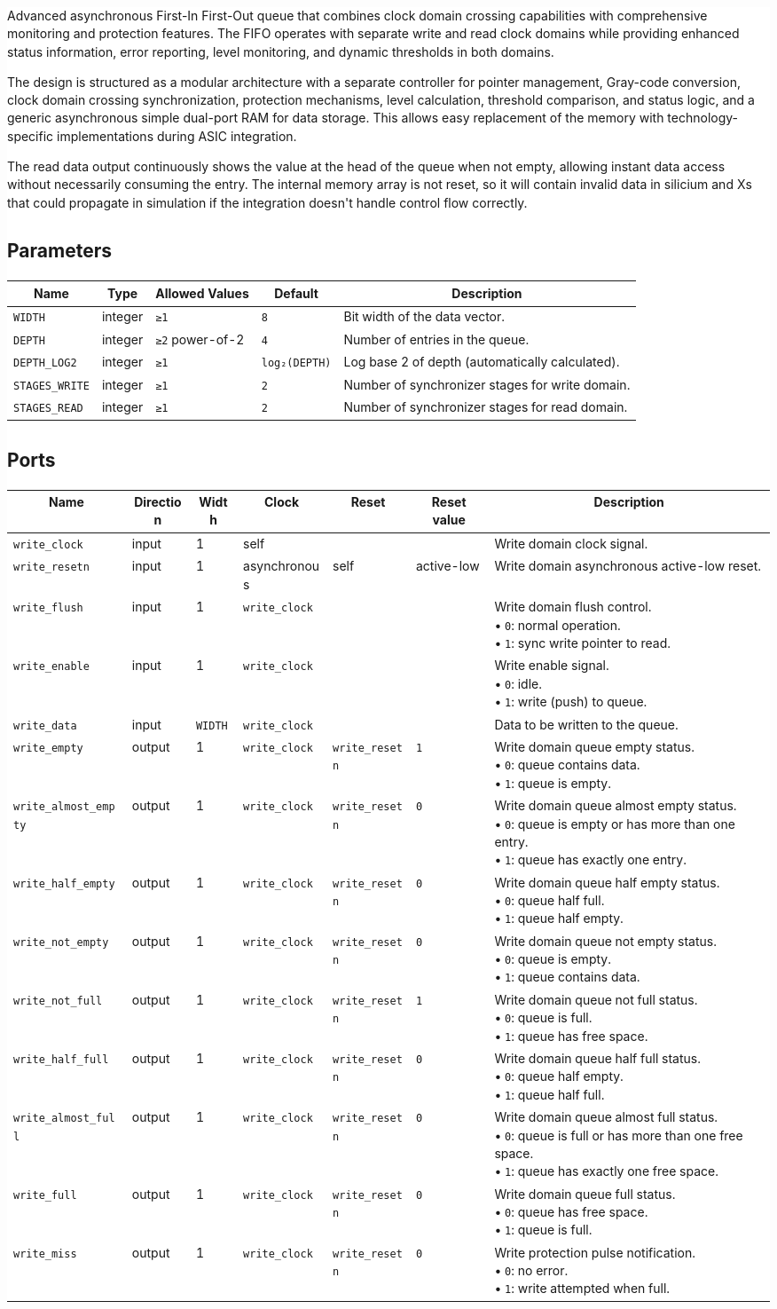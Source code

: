 
Advanced asynchronous First-In First-Out queue that combines clock domain crossing capabilities with comprehensive monitoring and protection features. The FIFO operates with separate write and read clock domains while providing enhanced status information, error reporting, level monitoring, and dynamic thresholds in both domains.

The design is structured as a modular architecture with a separate controller for pointer management, Gray-code conversion, clock domain crossing synchronization, protection mechanisms, level calculation, threshold comparison, and status logic, and a generic asynchronous simple dual-port RAM for data storage. This allows easy replacement of the memory with technology-specific implementations during ASIC integration.

The read data output continuously shows the value at the head of the queue when not empty, allowing instant data access without necessarily consuming the entry. The internal memory array is not reset, so it will contain invalid data in silicium and Xs that could propagate in simulation if the integration doesn't handle control flow correctly.

## Parameters

| Name           | Type    | Allowed Values  | Default       | Description                                     |
| -------------- | ------- | --------------- | ------------- | ----------------------------------------------- |
| `WIDTH`        | integer | `≥1`            | `8`           | Bit width of the data vector.                   |
| `DEPTH`        | integer | `≥2` power-of-2 | `4`           | Number of entries in the queue.                 |
| `DEPTH_LOG2`   | integer | `≥1`            | `log₂(DEPTH)` | Log base 2 of depth (automatically calculated). |
| `STAGES_WRITE` | integer | `≥1`            | `2`           | Number of synchronizer stages for write domain. |
| `STAGES_READ`  | integer | `≥1`            | `2`           | Number of synchronizer stages for read domain.  |

## Ports

| Name                           | Direction | Width          | Clock         | Reset          | Reset value | Description                                                                                                                                   |
| ------------------------------ | --------- | -------------- | ------------- | -------------- | ----------- | --------------------------------------------------------------------------------------------------------------------------------------------- |
| `write_clock`                  | input     | 1              | self          |                |             | Write domain clock signal.                                                                                                                    |
| `write_resetn`                 | input     | 1              | asynchronous  | self           | active-low  | Write domain asynchronous active-low reset.                                                                                                   |
| `write_flush`                  | input     | 1              | `write_clock` |                |             | Write domain flush control.<br/>• `0`: normal operation.<br/>• `1`: sync write pointer to read.                                               |
| `write_enable`                 | input     | 1              | `write_clock` |                |             | Write enable signal.<br/>• `0`: idle.<br/>• `1`: write (push) to queue.                                                                       |
| `write_data`                   | input     | `WIDTH`        | `write_clock` |                |             | Data to be written to the queue.                                                                                                              |
| `write_empty`                  | output    | 1              | `write_clock` | `write_resetn` | `1`         | Write domain queue empty status.<br/>• `0`: queue contains data.<br/>• `1`: queue is empty.                                                   |
| `write_almost_empty`           | output    | 1              | `write_clock` | `write_resetn` | `0`         | Write domain queue almost empty status.<br/>• `0`: queue is empty or has more than one entry.<br/>• `1`: queue has exactly one entry.         |
| `write_half_empty`             | output    | 1              | `write_clock` | `write_resetn` | `0`         | Write domain queue half empty status.<br/>• `0`: queue half full.<br/>• `1`: queue half empty.                                                |
| `write_not_empty`              | output    | 1              | `write_clock` | `write_resetn` | `0`         | Write domain queue not empty status.<br/>• `0`: queue is empty.<br/>• `1`: queue contains data.                                               |
| `write_not_full`               | output    | 1              | `write_clock` | `write_resetn` | `1`         | Write domain queue not full status.<br/>• `0`: queue is full.<br/>• `1`: queue has free space.                                                |
| `write_half_full`              | output    | 1              | `write_clock` | `write_resetn` | `0`         | Write domain queue half full status.<br/>• `0`: queue half empty.<br/>• `1`: queue half full.                                                 |
| `write_almost_full`            | output    | 1              | `write_clock` | `write_resetn` | `0`         | Write domain queue almost full status.<br/>• `0`: queue is full or has more than one free space.<br/>• `1`: queue has exactly one free space. |
| `write_full`                   | output    | 1              | `write_clock` | `write_resetn` | `0`         | Write domain queue full status.<br/>• `0`: queue has free space.<br/>• `1`: queue is full.                                                    |
| `write_miss`                   | output    | 1              | `write_clock` | `write_resetn` | `0`         | Write protection pulse notification.<br/>• `0`: no error.<br/>• `1`: write attempted when full.                                               |